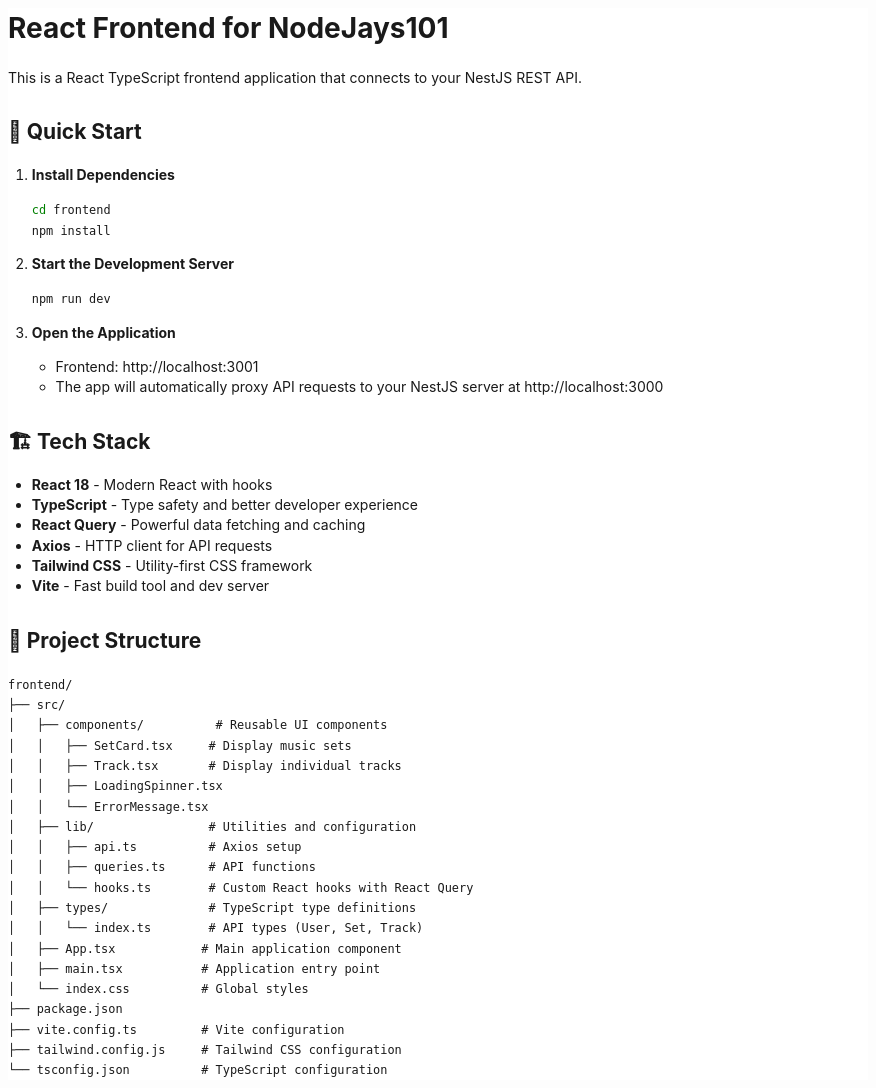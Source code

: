 # React Frontend for NodeJays101

This is a React TypeScript frontend application that connects to your NestJS REST API.

## 🚀 Quick Start

1. **Install Dependencies**
   ```bash
   cd frontend
   npm install
   ```

2. **Start the Development Server**
   ```bash
   npm run dev
   ```

3. **Open the Application**
   - Frontend: http://localhost:3001
   - The app will automatically proxy API requests to your NestJS server at http://localhost:3000

## 🏗️ Tech Stack

- **React 18** - Modern React with hooks
- **TypeScript** - Type safety and better developer experience
- **React Query** - Powerful data fetching and caching
- **Axios** - HTTP client for API requests
- **Tailwind CSS** - Utility-first CSS framework
- **Vite** - Fast build tool and dev server

## 📁 Project Structure

```
frontend/
├── src/
│   ├── components/          # Reusable UI components
│   │   ├── SetCard.tsx     # Display music sets
│   │   ├── Track.tsx       # Display individual tracks
│   │   ├── LoadingSpinner.tsx
│   │   └── ErrorMessage.tsx
│   ├── lib/                # Utilities and configuration
│   │   ├── api.ts          # Axios setup
│   │   ├── queries.ts      # API functions
│   │   └── hooks.ts        # Custom React hooks with React Query
│   ├── types/              # TypeScript type definitions
│   │   └── index.ts        # API types (User, Set, Track)
│   ├── App.tsx            # Main application component
│   ├── main.tsx           # Application entry point
│   └── index.css          # Global styles
├── package.json
├── vite.config.ts         # Vite configuration
├── tailwind.config.js     # Tailwind CSS configuration
└── tsconfig.json          # TypeScript configuration
```
